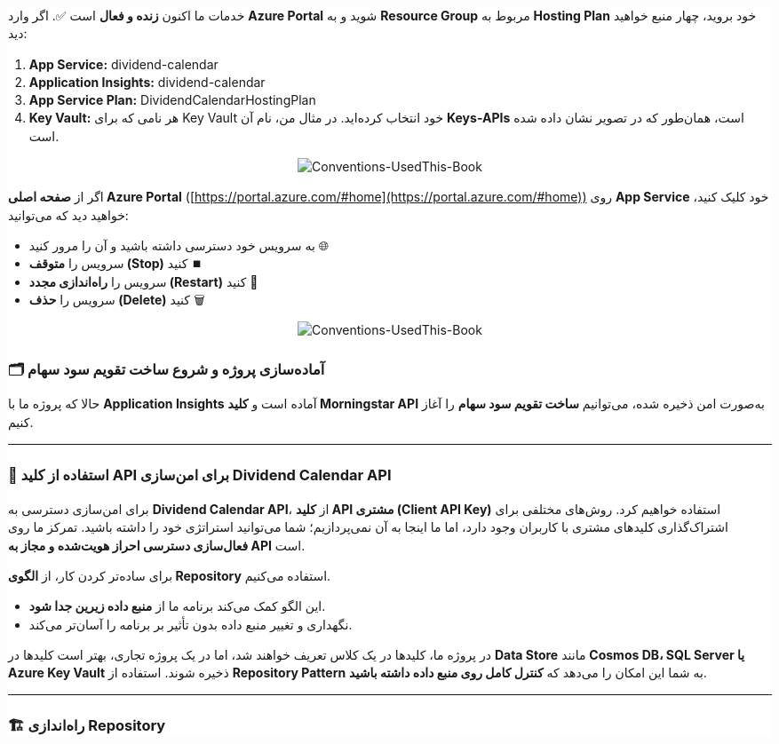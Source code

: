 خدمات ما اکنون **زنده و فعال** است ✅.
اگر وارد **Azure Portal** شوید و به **Resource Group** مربوط به **Hosting Plan** خود بروید، چهار منبع خواهید دید:

1. **App Service:** dividend-calendar
2. **Application Insights:** dividend-calendar
3. **App Service Plan:** DividendCalendarHostingPlan
4. **Key Vault:** هر نامی که برای Key Vault خود انتخاب کرده‌اید. در مثال من، نام آن **Keys-APIs** است، همان‌طور که در تصویر نشان داده شده است.

<div align="center">

![Conventions-UsedThis-Book](../../../assets/image/10/Table%2010-9.jpeg)
</div>

اگر از **صفحه اصلی Azure Portal** ([https://portal.azure.com/#home](https://portal.azure.com/#home)) روی **App Service** خود کلیک کنید، خواهید دید که می‌توانید:

* به سرویس خود دسترسی داشته باشید و آن را مرور کنید 🌐
* سرویس را **متوقف (Stop)** کنید ⏹️
* سرویس را **راه‌اندازی مجدد (Restart)** کنید 🔄
* سرویس را **حذف (Delete)** کنید 🗑️

<div align="center">

![Conventions-UsedThis-Book](../../../assets/image/10/Table%2010-10.jpeg)
</div>

### 🗂️ آماده‌سازی پروژه و شروع ساخت تقویم سود سهام

حالا که پروژه ما با **Application Insights** آماده است و **کلید Morningstar API** به‌صورت امن ذخیره شده، می‌توانیم **ساخت تقویم سود سهام** را آغاز کنیم.

---

### 🔑 استفاده از کلید API برای امن‌سازی Dividend Calendar API

برای امن‌سازی دسترسی به **Dividend Calendar API**، از **کلید API مشتری (Client API Key)** استفاده خواهیم کرد. روش‌های مختلفی برای اشتراک‌گذاری کلیدهای مشتری با کاربران وجود دارد، اما ما اینجا به آن نمی‌پردازیم؛ شما می‌توانید استراتژی خود را داشته باشید. تمرکز ما روی **فعال‌سازی دسترسی احراز هویت‌شده و مجاز به API** است.

برای ساده‌تر کردن کار، از **الگوی Repository** استفاده می‌کنیم.

* این الگو کمک می‌کند برنامه ما از **منبع داده زیرین جدا شود**.
* نگهداری و تغییر منبع داده بدون تأثیر بر برنامه را آسان‌تر می‌کند.

در پروژه ما، کلیدها در یک کلاس تعریف خواهند شد، اما در یک پروژه تجاری، بهتر است کلیدها در **Data Store** مانند **Cosmos DB، SQL Server یا Azure Key Vault** ذخیره شوند. استفاده از **Repository Pattern** به شما این امکان را می‌دهد که **کنترل کامل روی منبع داده داشته باشید**.

---

### 🏗️ راه‌اندازی Repository
